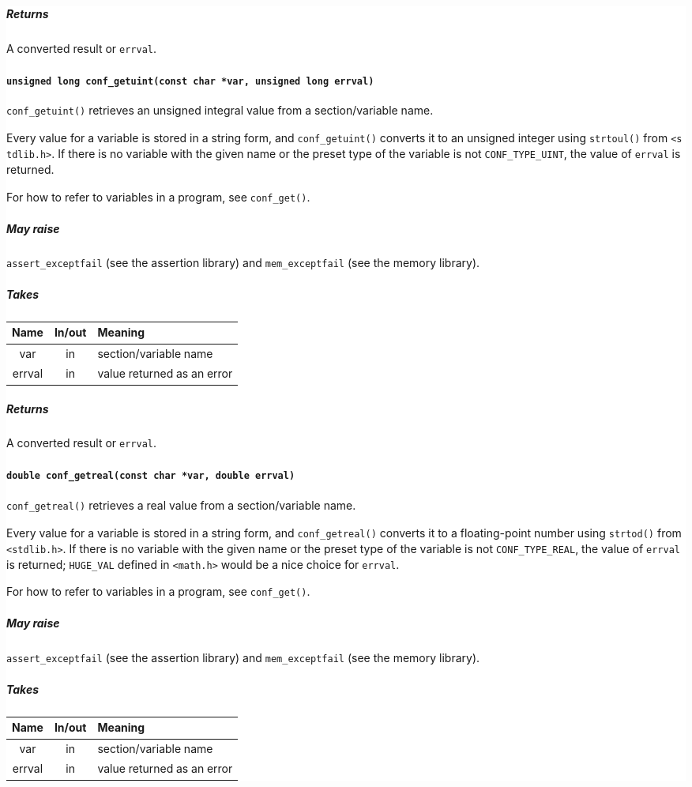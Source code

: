 ##### Returns

A converted result or `errval`.


#### `unsigned long conf_getuint(const char *var, unsigned long errval)`

`conf_getuint()` retrieves an unsigned integral value from a section/variable
name.

Every value for a variable is stored in a string form, and `conf_getuint()`
converts it to an unsigned integer using `strtoul()` from `<stdlib.h>`. If
there is no variable with the given name or the preset type of the variable is
not `CONF_TYPE_UINT`, the value of `errval` is returned.

For how to refer to variables in a program, see `conf_get()`.

##### May raise

`assert_exceptfail` (see the assertion library) and `mem_exceptfail` (see the
memory library).

##### Takes

| Name   | In/out | Meaning                    |
|:------:|:------:|:---------------------------|
| var    | in     | section/variable name      |
| errval | in     | value returned as an error |

##### Returns

A converted result or `errval`.


#### `double conf_getreal(const char *var, double errval)`

`conf_getreal()` retrieves a real value from a section/variable name.

Every value for a variable is stored in a string form, and `conf_getreal()`
converts it to a floating-point number using `strtod()` from `<stdlib.h>`. If
there is no variable with the given name or the preset type of the variable is
not `CONF_TYPE_REAL`, the value of `errval` is returned; `HUGE_VAL` defined in
`<math.h>` would be a nice choice for `errval`.

For how to refer to variables in a program, see `conf_get()`.

##### May raise

`assert_exceptfail` (see the assertion library) and `mem_exceptfail` (see the
memory library).

##### Takes

| Name   | In/out | Meaning                    |
|:------:|:------:|:---------------------------|
| var    | in     | section/variable name      |
| errval | in     | value returned as an error |
